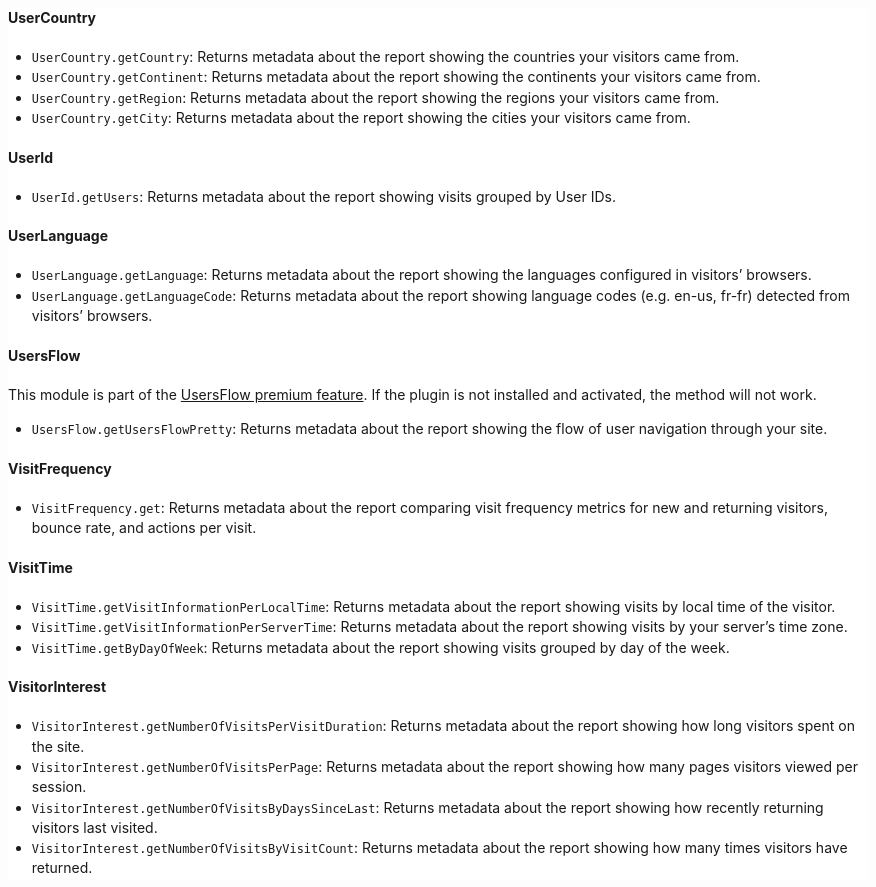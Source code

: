 #### UserCountry

- `UserCountry.getCountry`: Returns metadata about the report showing the countries your visitors came from.
- `UserCountry.getContinent`: Returns metadata about the report showing the continents your visitors came from.
- `UserCountry.getRegion`: Returns metadata about the report showing the regions your visitors came from.
- `UserCountry.getCity`: Returns metadata about the report showing the cities your visitors came from.

#### UserId

- `UserId.getUsers`: Returns metadata about the report showing visits grouped by User IDs.

#### UserLanguage

- `UserLanguage.getLanguage`: Returns metadata about the report showing the languages configured in visitors’ browsers.
- `UserLanguage.getLanguageCode`: Returns metadata about the report showing language codes (e.g. en-us, fr-fr) detected from visitors’ browsers.

#### UsersFlow

This module is part of the [UsersFlow premium feature](https://plugins.matomo.org/UsersFlow). If the plugin is not installed and activated, the method will not work.

- `UsersFlow.getUsersFlowPretty`: Returns metadata about the report showing the flow of user navigation through your site.

#### VisitFrequency

- `VisitFrequency.get`: Returns metadata about the report comparing visit frequency metrics for new and returning visitors, bounce rate, and actions per visit.

#### VisitTime

- `VisitTime.getVisitInformationPerLocalTime`: Returns metadata about the report showing visits by local time of the visitor.
- `VisitTime.getVisitInformationPerServerTime`: Returns metadata about the report showing visits by your server’s time zone.
- `VisitTime.getByDayOfWeek`: Returns metadata about the report showing visits grouped by day of the week.

#### VisitorInterest

- `VisitorInterest.getNumberOfVisitsPerVisitDuration`: Returns metadata about the report showing how long visitors spent on the site.
- `VisitorInterest.getNumberOfVisitsPerPage`: Returns metadata about the report showing how many pages visitors viewed per session.
- `VisitorInterest.getNumberOfVisitsByDaysSinceLast`: Returns metadata about the report showing how recently returning visitors last visited.
- `VisitorInterest.getNumberOfVisitsByVisitCount`: Returns metadata about the report showing how many times visitors have returned.
